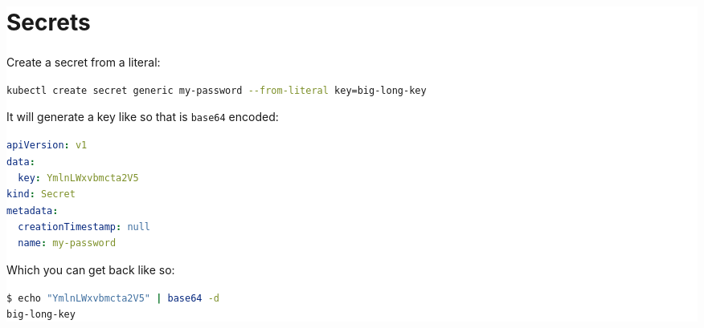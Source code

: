 # Secrets

Create a secret from a literal:

```sh
kubectl create secret generic my-password --from-literal key=big-long-key
```

It will generate a key like so that is `base64` encoded:

```yaml
apiVersion: v1
data:
  key: YmlnLWxvbmcta2V5
kind: Secret
metadata:
  creationTimestamp: null
  name: my-password
```

Which you can get back like so:

```sh
$ echo "YmlnLWxvbmcta2V5" | base64 -d
big-long-key
```